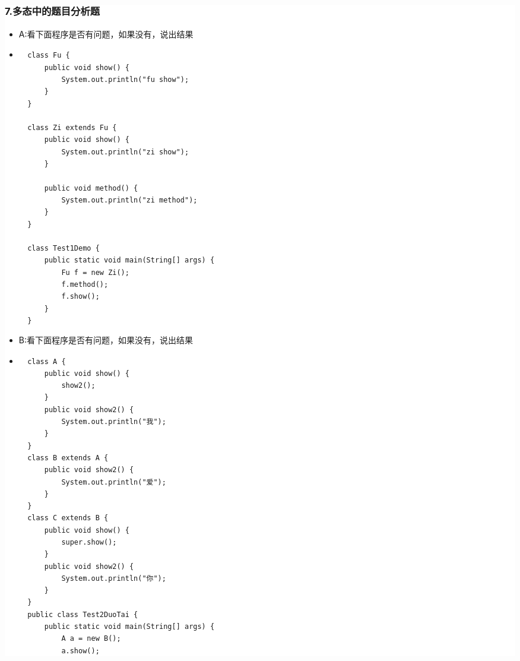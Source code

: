 ### 7.多态中的题目分析题
* A:看下面程序是否有问题，如果没有，说出结果
* 
		class Fu {
			public void show() {
				System.out.println("fu show");
			}
		}
	
		class Zi extends Fu {
			public void show() {
				System.out.println("zi show");
			}
	
			public void method() {
				System.out.println("zi method");
			}
		}
	
		class Test1Demo {
			public static void main(String[] args) {
				Fu f = new Zi();
				f.method();
				f.show();
			}
		}
* B:看下面程序是否有问题，如果没有，说出结果
* 
		class A {
			public void show() {
				show2();
			}
			public void show2() {
				System.out.println("我");
			}
		}
		class B extends A {
			public void show2() {
				System.out.println("爱");
			}
		}
		class C extends B {
			public void show() {
				super.show();
			}
			public void show2() {
				System.out.println("你");
			}
		}
		public class Test2DuoTai {
			public static void main(String[] args) {
				A a = new B();
				a.show();
				